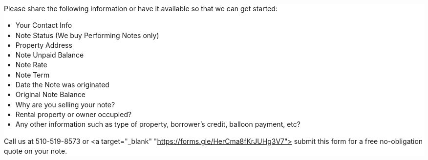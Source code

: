 Please share the following information or have it available so that we can get started:

- Your Contact Info
- Note Status (We buy Performing Notes only)
- Property Address
- Note Unpaid Balance
- Note Rate
- Note Term
- Date the Note was originated
- Original Note Balance
- Why are you selling your note?
- Rental property or owner occupied?
- Any other information such as type of property, borrower’s credit, balloon payment, etc?

Call us at 510-519-8573 or <a target="\_blank" "https://forms.gle/HerCma8fKrJUHg3V7"> submit this form </a> for a free no-obligation quote on your note.
